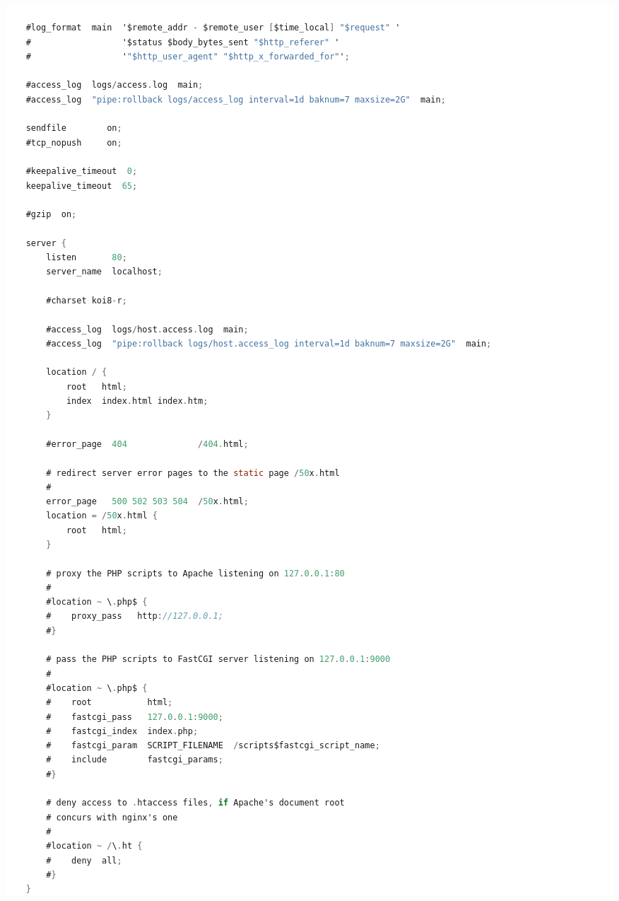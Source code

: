 ```objectivec

    #log_format  main  '$remote_addr - $remote_user [$time_local] "$request" '
    #                  '$status $body_bytes_sent "$http_referer" '
    #                  '"$http_user_agent" "$http_x_forwarded_for"';

    #access_log  logs/access.log  main;
    #access_log  "pipe:rollback logs/access_log interval=1d baknum=7 maxsize=2G"  main;

    sendfile        on;
    #tcp_nopush     on;

    #keepalive_timeout  0;
    keepalive_timeout  65;

    #gzip  on;

    server {
        listen       80;
        server_name  localhost;

        #charset koi8-r;

        #access_log  logs/host.access.log  main;
        #access_log  "pipe:rollback logs/host.access_log interval=1d baknum=7 maxsize=2G"  main;

        location / {
            root   html;
            index  index.html index.htm;
        }

        #error_page  404              /404.html;

        # redirect server error pages to the static page /50x.html
        #
        error_page   500 502 503 504  /50x.html;
        location = /50x.html {
            root   html;
        }

        # proxy the PHP scripts to Apache listening on 127.0.0.1:80
        #
        #location ~ \.php$ {
        #    proxy_pass   http://127.0.0.1;
        #}

        # pass the PHP scripts to FastCGI server listening on 127.0.0.1:9000
        #
        #location ~ \.php$ {
        #    root           html;
        #    fastcgi_pass   127.0.0.1:9000;
        #    fastcgi_index  index.php;
        #    fastcgi_param  SCRIPT_FILENAME  /scripts$fastcgi_script_name;
        #    include        fastcgi_params;
        #}

        # deny access to .htaccess files, if Apache's document root
        # concurs with nginx's one
        #
        #location ~ /\.ht {
        #    deny  all;
        #}
    }

```